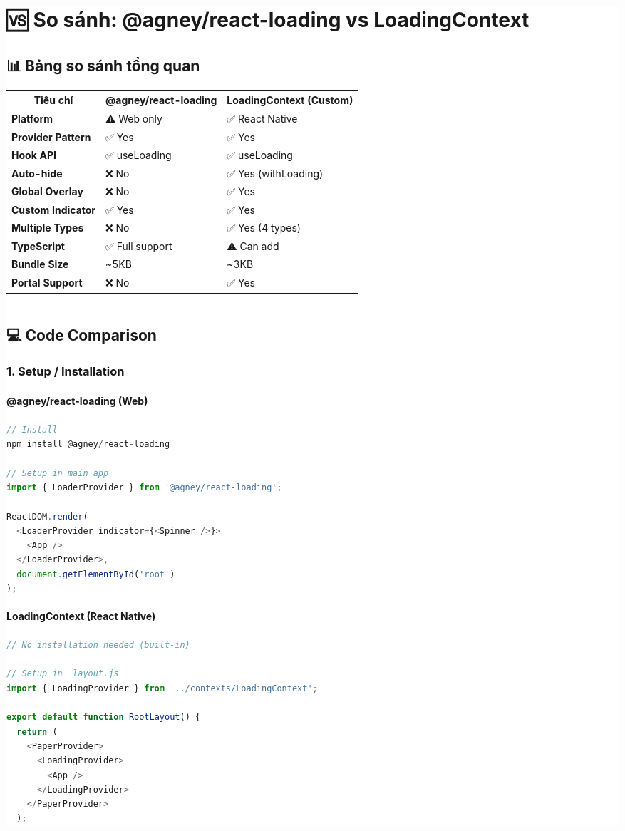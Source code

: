 # 🆚 So sánh: @agney/react-loading vs LoadingContext

## 📊 Bảng so sánh tổng quan

| Tiêu chí             | @agney/react-loading | LoadingContext (Custom) |
| -------------------- | -------------------- | ----------------------- |
| **Platform**         | ⚠️ Web only          | ✅ React Native         |
| **Provider Pattern** | ✅ Yes               | ✅ Yes                  |
| **Hook API**         | ✅ useLoading        | ✅ useLoading           |
| **Auto-hide**        | ❌ No                | ✅ Yes (withLoading)    |
| **Global Overlay**   | ❌ No                | ✅ Yes                  |
| **Custom Indicator** | ✅ Yes               | ✅ Yes                  |
| **Multiple Types**   | ❌ No                | ✅ Yes (4 types)        |
| **TypeScript**       | ✅ Full support      | ⚠️ Can add              |
| **Bundle Size**      | ~5KB                 | ~3KB                    |
| **Portal Support**   | ❌ No                | ✅ Yes                  |

---

## 💻 Code Comparison

### 1. Setup / Installation

#### @agney/react-loading (Web)

```javascript
// Install
npm install @agney/react-loading

// Setup in main app
import { LoaderProvider } from '@agney/react-loading';

ReactDOM.render(
  <LoaderProvider indicator={<Spinner />}>
    <App />
  </LoaderProvider>,
  document.getElementById('root')
);
```

#### LoadingContext (React Native)

```javascript
// No installation needed (built-in)

// Setup in _layout.js
import { LoadingProvider } from '../contexts/LoadingContext';

export default function RootLayout() {
  return (
    <PaperProvider>
      <LoadingProvider>
        <App />
      </LoadingProvider>
    </PaperProvider>
  );
```
